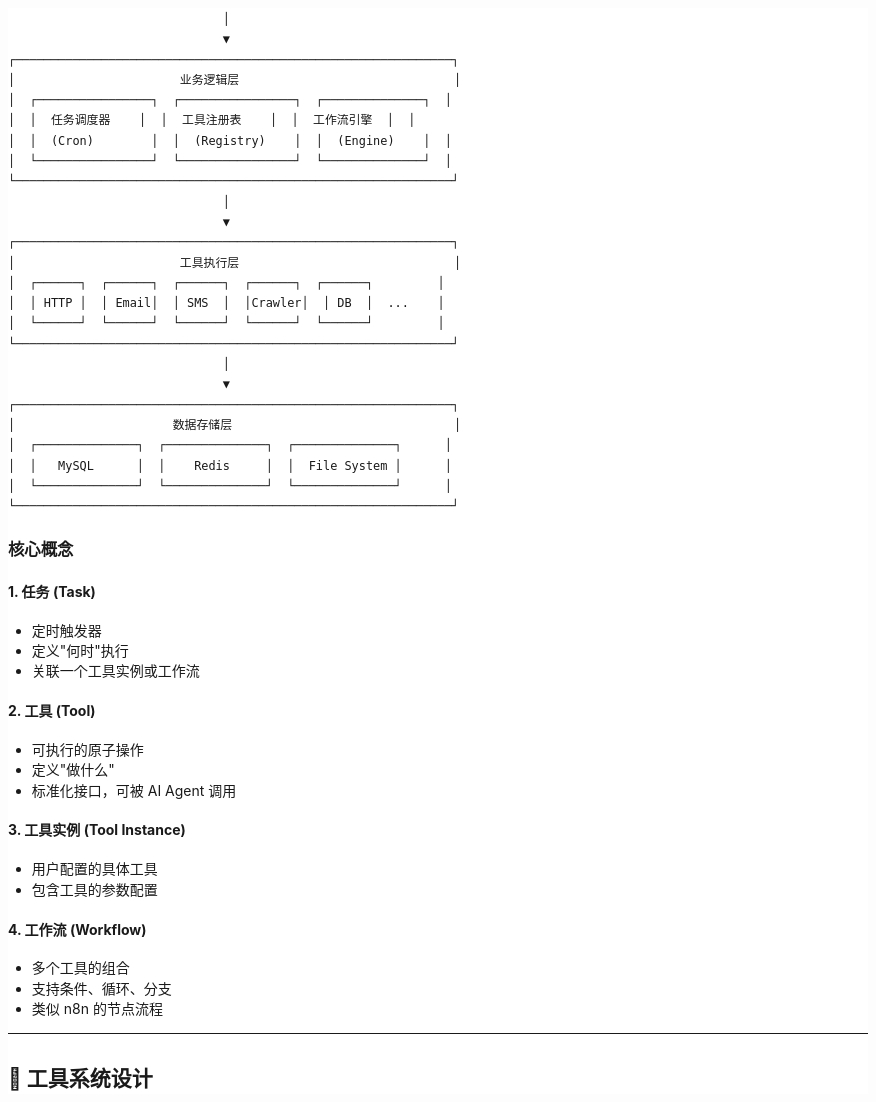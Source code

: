 ```
                              │
                              ▼
┌─────────────────────────────────────────────────────────────┐
│                       业务逻辑层                              │
│  ┌────────────────┐  ┌────────────────┐  ┌──────────────┐  │
│  │  任务调度器    │  │  工具注册表    │  │  工作流引擎  │  │
│  │  (Cron)        │  │  (Registry)    │  │  (Engine)    │  │
│  └────────────────┘  └────────────────┘  └──────────────┘  │
└─────────────────────────────────────────────────────────────┘
                              │
                              ▼
┌─────────────────────────────────────────────────────────────┐
│                       工具执行层                              │
│  ┌──────┐  ┌──────┐  ┌──────┐  ┌──────┐  ┌──────┐         │
│  │ HTTP │  │ Email│  │ SMS  │  │Crawler│  │ DB  │  ...    │
│  └──────┘  └──────┘  └──────┘  └──────┘  └──────┘         │
└─────────────────────────────────────────────────────────────┘
                              │
                              ▼
┌─────────────────────────────────────────────────────────────┐
│                      数据存储层                               │
│  ┌──────────────┐  ┌──────────────┐  ┌──────────────┐      │
│  │   MySQL      │  │    Redis     │  │  File System │      │
│  └──────────────┘  └──────────────┘  └──────────────┘      │
└─────────────────────────────────────────────────────────────┘
```

### 核心概念

#### 1. **任务 (Task)**
- 定时触发器
- 定义"何时"执行
- 关联一个工具实例或工作流

#### 2. **工具 (Tool)**
- 可执行的原子操作
- 定义"做什么"
- 标准化接口，可被 AI Agent 调用

#### 3. **工具实例 (Tool Instance)**
- 用户配置的具体工具
- 包含工具的参数配置

#### 4. **工作流 (Workflow)**
- 多个工具的组合
- 支持条件、循环、分支
- 类似 n8n 的节点流程

---

## 🔧 工具系统设计
